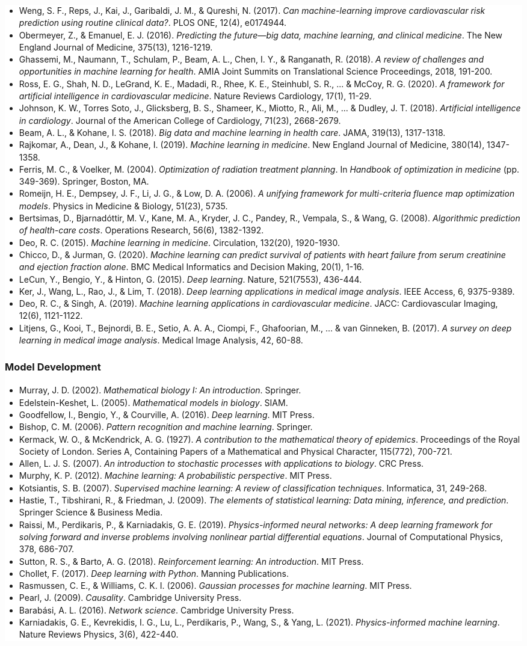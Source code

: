 - Weng, S. F., Reps, J., Kai, J., Garibaldi, J. M., & Qureshi, N. (2017). *Can machine-learning improve cardiovascular risk prediction using routine clinical data?*. PLOS ONE, 12(4), e0174944.
- Obermeyer, Z., & Emanuel, E. J. (2016). *Predicting the future—big data, machine learning, and clinical medicine*. The New England Journal of Medicine, 375(13), 1216-1219.
- Ghassemi, M., Naumann, T., Schulam, P., Beam, A. L., Chen, I. Y., & Ranganath, R. (2018). *A review of challenges and opportunities in machine learning for health*. AMIA Joint Summits on Translational Science Proceedings, 2018, 191-200.
- Ross, E. G., Shah, N. D., LeGrand, K. E., Madadi, R., Rhee, K. E., Steinhubl, S. R., ... & McCoy, R. G. (2020). *A framework for artificial intelligence in cardiovascular medicine*. Nature Reviews Cardiology, 17(1), 11-29.
- Johnson, K. W., Torres Soto, J., Glicksberg, B. S., Shameer, K., Miotto, R., Ali, M., ... & Dudley, J. T. (2018). *Artificial intelligence in cardiology*. Journal of the American College of Cardiology, 71(23), 2668-2679.
- Beam, A. L., & Kohane, I. S. (2018). *Big data and machine learning in health care*. JAMA, 319(13), 1317-1318.
- Rajkomar, A., Dean, J., & Kohane, I. (2019). *Machine learning in medicine*. New England Journal of Medicine, 380(14), 1347-1358.
- Ferris, M. C., & Voelker, M. (2004). *Optimization of radiation treatment planning*. In *Handbook of optimization in medicine* (pp. 349-369). Springer, Boston, MA.
- Romeijn, H. E., Dempsey, J. F., Li, J. G., & Low, D. A. (2006). *A unifying framework for multi-criteria fluence map optimization models*. Physics in Medicine & Biology, 51(23), 5735.
- Bertsimas, D., Bjarnadóttir, M. V., Kane, M. A., Kryder, J. C., Pandey, R., Vempala, S., & Wang, G. (2008). *Algorithmic prediction of health-care costs*. Operations Research, 56(6), 1382-1392.
- Deo, R. C. (2015). *Machine learning in medicine*. Circulation, 132(20), 1920-1930.
- Chicco, D., & Jurman, G. (2020). *Machine learning can predict survival of patients with heart failure from serum creatinine and ejection fraction alone*. BMC Medical Informatics and Decision Making, 20(1), 1-16.
- LeCun, Y., Bengio, Y., & Hinton, G. (2015). *Deep learning*. Nature, 521(7553), 436-444.
- Ker, J., Wang, L., Rao, J., & Lim, T. (2018). *Deep learning applications in medical image analysis*. IEEE Access, 6, 9375-9389.
- Deo, R. C., & Singh, A. (2019). *Machine learning applications in cardiovascular medicine*. JACC: Cardiovascular Imaging, 12(6), 1121-1122.
- Litjens, G., Kooi, T., Bejnordi, B. E., Setio, A. A. A., Ciompi, F., Ghafoorian, M., ... & van Ginneken, B. (2017). *A survey on deep learning in medical image analysis*. Medical Image Analysis, 42, 60-88.

### Model Development

- Murray, J. D. (2002). *Mathematical biology I: An introduction*. Springer.
- Edelstein-Keshet, L. (2005). *Mathematical models in biology*. SIAM.
- Goodfellow, I., Bengio, Y., & Courville, A. (2016). *Deep learning*. MIT Press.
- Bishop, C. M. (2006). *Pattern recognition and machine learning*. Springer.
- Kermack, W. O., & McKendrick, A. G. (1927). *A contribution to the mathematical theory of epidemics*. Proceedings of the Royal Society of London. Series A, Containing Papers of a Mathematical and Physical Character, 115(772), 700-721.
- Allen, L. J. S. (2007). *An introduction to stochastic processes with applications to biology*. CRC Press.
- Murphy, K. P. (2012). *Machine learning: A probabilistic perspective*. MIT Press.
- Kotsiantis, S. B. (2007). *Supervised machine learning: A review of classification techniques*. Informatica, 31, 249-268.
- Hastie, T., Tibshirani, R., & Friedman, J. (2009). *The elements of statistical learning: Data mining, inference, and prediction*. Springer Science & Business Media.
- Raissi, M., Perdikaris, P., & Karniadakis, G. E. (2019). *Physics-informed neural networks: A deep learning framework for solving forward and inverse problems involving nonlinear partial differential equations*. Journal of Computational Physics, 378, 686-707.
- Sutton, R. S., & Barto, A. G. (2018). *Reinforcement learning: An introduction*. MIT Press.
- Chollet, F. (2017). *Deep learning with Python*. Manning Publications.
- Rasmussen, C. E., & Williams, C. K. I. (2006). *Gaussian processes for machine learning*. MIT Press.
- Pearl, J. (2009). *Causality*. Cambridge University Press.
- Barabási, A. L. (2016). *Network science*. Cambridge University Press.
- Karniadakis, G. E., Kevrekidis, I. G., Lu, L., Perdikaris, P., Wang, S., & Yang, L. (2021). *Physics-informed machine learning*. Nature Reviews Physics, 3(6), 422-440.